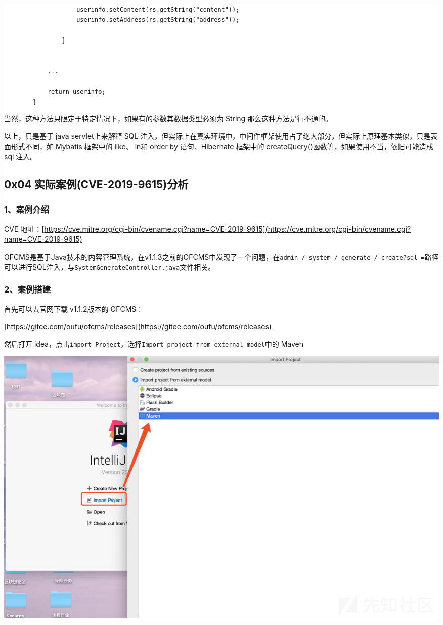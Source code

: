 ```plain
                    userinfo.setContent(rs.getString("content"));
                    userinfo.setAddress(rs.getString("address"));

                }


            ...

            return userinfo;
        }
```

当然，这种方法只限定于特定情况下，如果有的参数其数据类型必须为 String 那么这种方法是行不通的。

以上，只是基于 java servlet上来解释 SQL 注入，但实际上在真实环境中，中间件框架使用占了绝大部分，但实际上原理基本类似，只是表面形式不同，如 Mybatis 框架中的 like、 in和 order by 语句、Hibernate 框架中的 createQuery()函数等，如果使用不当，依旧可能造成 sql 注入。

## 0x04 实际案例(CVE-2019-9615)分析

### 1、案例介绍

CVE 地址：[https://cve.mitre.org/cgi-bin/cvename.cgi?name=CVE-2019-9615](https://cve.mitre.org/cgi-bin/cvename.cgi?name=CVE-2019-9615)

OFCMS是基于Java技术的内容管理系统，在v1.1.3之前的OFCMS中发现了一个问题，在`admin / system / generate / create?sql =`路径可以进行SQL注入，与`SystemGenerateController.java`文件相关。

### 2、案例搭建

首先可以去官网下载 v1.1.2版本的 OFCMS：

[https://gitee.com/oufu/ofcms/releases](https://gitee.com/oufu/ofcms/releases)

然后打开 idea，点击`import Project`，选择`Import project from external model`中的 Maven

[![](assets/1698897408-a9cb77ec5d419ddd1833f56054622113.png)](https://xzfile.aliyuncs.com/media/upload/picture/20191129160019-49ab417a-127e-1.png)
